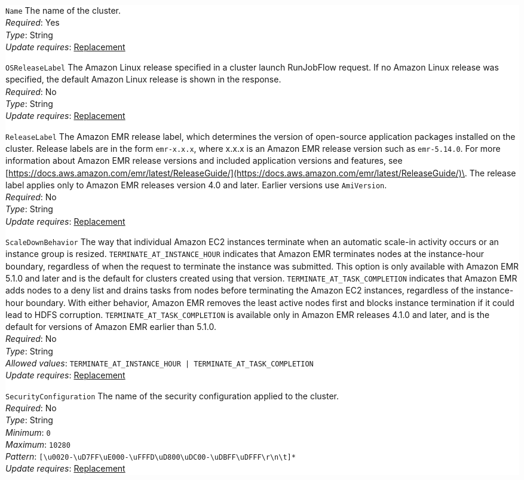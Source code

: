 `Name`  <a name="cfn-elasticmapreduce-cluster-name"></a>
The name of the cluster\.  
*Required*: Yes  
*Type*: String  
*Update requires*: [Replacement](https://docs.aws.amazon.com/AWSCloudFormation/latest/UserGuide/using-cfn-updating-stacks-update-behaviors.html#update-replacement)

`OSReleaseLabel`  <a name="cfn-elasticmapreduce-cluster-osreleaselabel"></a>
The Amazon Linux release specified in a cluster launch RunJobFlow request\. If no Amazon Linux release was specified, the default Amazon Linux release is shown in the response\.  
*Required*: No  
*Type*: String  
*Update requires*: [Replacement](https://docs.aws.amazon.com/AWSCloudFormation/latest/UserGuide/using-cfn-updating-stacks-update-behaviors.html#update-replacement)

`ReleaseLabel`  <a name="cfn-elasticmapreduce-cluster-releaselabel"></a>
The Amazon EMR release label, which determines the version of open\-source application packages installed on the cluster\. Release labels are in the form `emr-x.x.x`, where x\.x\.x is an Amazon EMR release version such as `emr-5.14.0`\. For more information about Amazon EMR release versions and included application versions and features, see [https://docs.aws.amazon.com/emr/latest/ReleaseGuide/](https://docs.aws.amazon.com/emr/latest/ReleaseGuide/)\. The release label applies only to Amazon EMR releases version 4\.0 and later\. Earlier versions use `AmiVersion`\.  
*Required*: No  
*Type*: String  
*Update requires*: [Replacement](https://docs.aws.amazon.com/AWSCloudFormation/latest/UserGuide/using-cfn-updating-stacks-update-behaviors.html#update-replacement)

`ScaleDownBehavior`  <a name="cfn-elasticmapreduce-cluster-scaledownbehavior"></a>
The way that individual Amazon EC2 instances terminate when an automatic scale\-in activity occurs or an instance group is resized\. `TERMINATE_AT_INSTANCE_HOUR` indicates that Amazon EMR terminates nodes at the instance\-hour boundary, regardless of when the request to terminate the instance was submitted\. This option is only available with Amazon EMR 5\.1\.0 and later and is the default for clusters created using that version\. `TERMINATE_AT_TASK_COMPLETION` indicates that Amazon EMR adds nodes to a deny list and drains tasks from nodes before terminating the Amazon EC2 instances, regardless of the instance\-hour boundary\. With either behavior, Amazon EMR removes the least active nodes first and blocks instance termination if it could lead to HDFS corruption\. `TERMINATE_AT_TASK_COMPLETION` is available only in Amazon EMR releases 4\.1\.0 and later, and is the default for versions of Amazon EMR earlier than 5\.1\.0\.  
*Required*: No  
*Type*: String  
*Allowed values*: `TERMINATE_AT_INSTANCE_HOUR | TERMINATE_AT_TASK_COMPLETION`  
*Update requires*: [Replacement](https://docs.aws.amazon.com/AWSCloudFormation/latest/UserGuide/using-cfn-updating-stacks-update-behaviors.html#update-replacement)

`SecurityConfiguration`  <a name="cfn-elasticmapreduce-cluster-securityconfiguration"></a>
The name of the security configuration applied to the cluster\.  
*Required*: No  
*Type*: String  
*Minimum*: `0`  
*Maximum*: `10280`  
*Pattern*: `[\u0020-\uD7FF\uE000-\uFFFD\uD800\uDC00-\uDBFF\uDFFF\r\n\t]*`  
*Update requires*: [Replacement](https://docs.aws.amazon.com/AWSCloudFormation/latest/UserGuide/using-cfn-updating-stacks-update-behaviors.html#update-replacement)
